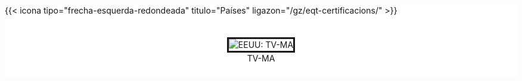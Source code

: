
{{< icona tipo="frecha-esquerda-redondeada" titulo="Países" ligazon="/gz/eqt-certificacions/" >}}

<br>

<div style="text-align: center">
<img style="border: 3px solid currentColor" height=100 title="EEUU: TV-MA" alt="EEUU: TV-MA" src="https://upload.wikimedia.org/wikipedia/commons/3/34/TV-MA_icon.svg">
<div>TV-MA</div>
</div>

<br>
